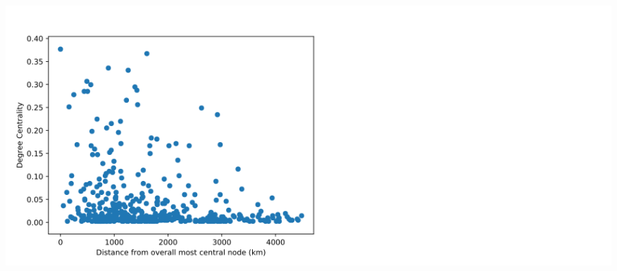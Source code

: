 <img src="static/degree_centrality_NOairdiff.png" width="485" height="364" title="Degree centrality of network with no airline differentiation">